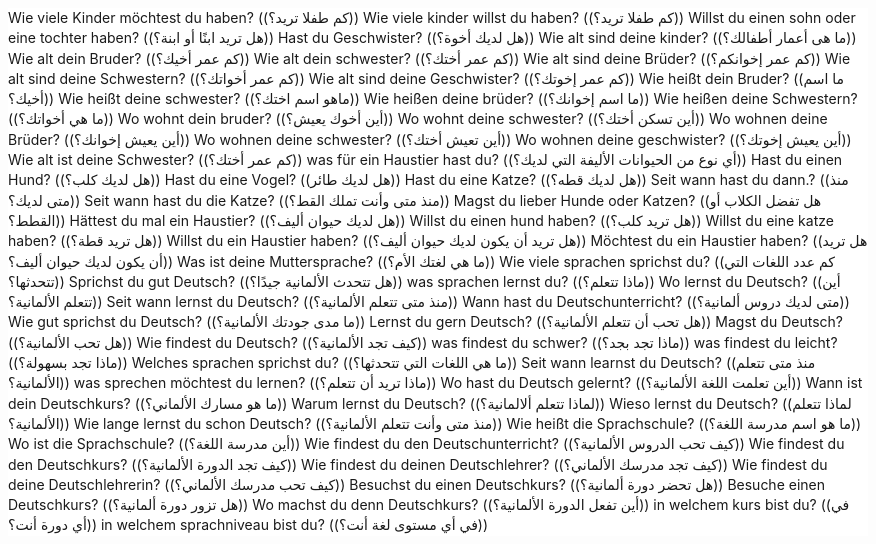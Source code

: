 Wie viele Kinder möchtest du haben? ((كم طفلا تريد؟))
Wie viele kinder willst du haben? ((كم طفلا تريد؟))
Willst du einen sohn oder eine tochter haben? ((هل تريد ابنًا أو ابنة؟))
Hast du Geschwister? ((هل لديك أخوة؟))
Wie alt sind deine kinder? ((ما هى أعمار أطفالك؟))
Wie alt dein Bruder? ((كم عمر أخيك؟))
Wie alt dein schwester? ((كم عمر أختك؟))
Wie alt sind deine Brüder? ((كم عمر إخوانكم؟))
Wie alt sind deine Schwestern? ((كم عمر أخواتك؟))
Wie alt sind deine Geschwister? ((كم عمر إخوتك؟))
Wie heißt dein Bruder? ((ما اسم أخيك؟))
Wie heißt deine schwester? ((ماهو اسم اختك؟))
Wie heißen deine brüder? ((ما اسم إخوانك؟))
Wie heißen deine Schwestern? ((ما هي أخواتك؟))
Wo wohnt dein bruder? ((أين أخوك يعيش؟))
Wo wohnt deine schwester? ((أين تسكن أختك؟))
Wo wohnen deine Brüder? ((أين يعيش إخوانك؟))
Wo wohnen deine schwester? ((أين تعيش أختك؟))
Wo wohnen deine geschwister? ((أين يعيش إخوتك؟))
Wie alt ist deine Schwester? ((كم عمر أختك؟))
was für ein Haustier hast du? ((أي نوع من الحيوانات الأليفة التي لديك؟))
Hast du einen Hund? ((هل لديك كلب؟))
Hast du eine Vogel? ((هل لديك طائر))
Hast du eine Katze? ((هل لديك قطه؟))
Seit wann hast du dann.? ((منذ متى لديك؟))
Seit wann hast du die Katze? ((منذ متى وأنت تملك القط؟))
Magst du lieber Hunde oder Katzen? ((هل تفضل الكلاب أو القطط؟))
Hättest du mal ein Haustier? ((هل لديك حيوان أليف؟))
Willst du einen hund haben? ((هل تريد كلب؟))
Willst du eine katze haben? ((هل تريد قطة؟))
Willst du ein Haustier haben? ((هل تريد أن يكون لديك حيوان أليف؟))
Möchtest du ein Haustier haben? ((هل تريد أن يكون لديك حيوان أليف؟))
Was ist deine Muttersprache? ((ما هي لغتك الأم؟))
Wie viele sprachen sprichst du? ((كم عدد اللغات التي تتحدثها؟))
Sprichst du gut Deutsch? ((هل تتحدث الألمانية جيدًا؟))
was sprachen lernst du? ((ماذا تتعلم؟))
Wo lernst du Deutsch? ((أين تتعلم الألمانية؟))
Seit wann lernst du Deutsch? ((منذ متى تتعلم الألمانية؟))
Wann hast du Deutschunterricht? ((متى لديك دروس ألمانية؟))
Wie gut sprichst du Deutsch? ((ما مدى جودتك الألمانية؟))
Lernst du gern Deutsch? ((هل تحب أن تتعلم الألمانية؟))
Magst du Deutsch? ((هل تحب الألمانية؟))
Wie findest du Deutsch? ((كيف تجد الألمانية؟))
was findest du schwer? ((ماذا تجد بجد؟))
was findest du leicht? ((ماذا تجد بسهولة؟))
Welches sprachen sprichst du? ((ما هي اللغات التي تتحدثها؟))
Seit wann learnst du Deutsch? ((منذ متى تتعلم الألمانية؟))
was sprechen möchtest du lernen? ((ماذا تريد أن تتعلم؟))
Wo hast du Deutsch gelernt? ((أين تعلمت اللغة الألمانية؟))
Wann ist dein Deutschkurs? ((ما هو مسارك الألماني؟))
Warum lernst du Deutsch? ((لماذا تتعلم ألالمانية؟))
Wieso lernst du Deutsch? ((لماذا تتعلم الألمانية؟))
Wie lange lernst du schon Deutsch? ((منذ متى وأنت تتعلم الألمانية؟))
Wie heißt die Sprachschule? ((ما هو اسم مدرسة اللغة؟))
Wo ist die Sprachschule? ((أين مدرسة اللغة؟))
Wie findest du den Deutschunterricht? ((كيف تحب الدروس الألمانية؟))
Wie findest du den Deutschkurs? ((كيف تجد الدورة الألمانية؟))
Wie findest du deinen Deutschlehrer? ((كيف تجد مدرسك الألماني؟))
Wie findest du deine Deutschlehrerin? ((كيف تحب مدرسك الألماني؟))
Besuchst du einen Deutschkurs? ((هل تحضر دورة ألمانية؟))
Besuche einen Deutschkurs? ((هل تزور دورة ألمانية؟))
Wo machst du denn Deutschkurs? ((أين تفعل الدورة الألمانية؟))
in welchem kurs bist du? ((في أي دورة أنت؟))
in welchem sprachniveau bist du? ((في أي مستوى لغة أنت؟))